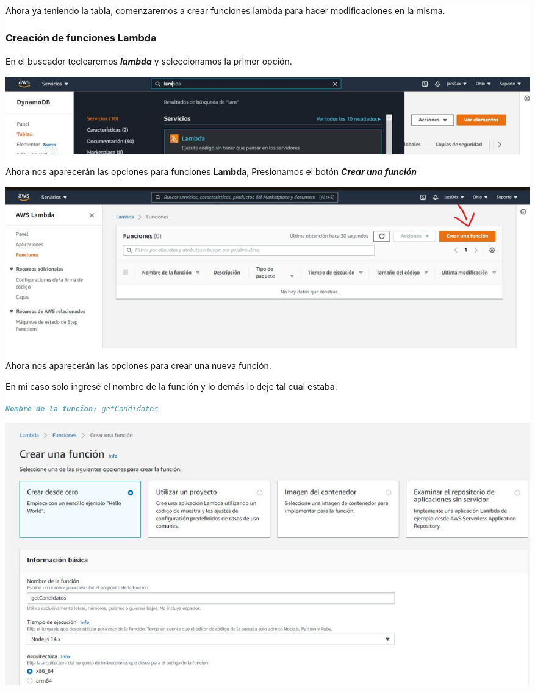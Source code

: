Ahora ya teniendo la tabla, comenzaremos a crear funciones lambda para hacer modificaciones en la misma.

### Creación de funciones Lambda

En el buscador teclearemos ***lambda*** y seleccionamos la primer opción. 

![](img/8.jpg)

Ahora nos aparecerán las opciones para funciones **Lambda**, Presionamos el botón ***Crear una función***

![](img/9.jpg)

Ahora nos aparecerán las opciones para crear una nueva función. 

En mi caso solo ingresé el nombre de la función y lo demás lo deje tal cual estaba. 

```markdown
Nombre de la funcion: getCandidatos
```

![](img/10.jpg)
